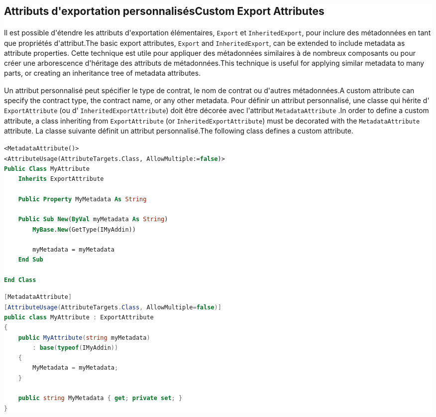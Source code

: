 <a name="custom_export_attributes"></a>

## <a name="custom-export-attributes"></a><span data-ttu-id="41e91-267">Attributs d'exportation personnalisés</span><span class="sxs-lookup"><span data-stu-id="41e91-267">Custom Export Attributes</span></span>

<span data-ttu-id="41e91-268">Il est possible d'étendre les attributs d'exportation élémentaires, `Export` et `InheritedExport`, pour inclure des métadonnées en tant que propriétés d'attribut.</span><span class="sxs-lookup"><span data-stu-id="41e91-268">The basic export attributes, `Export` and `InheritedExport`, can be extended to include metadata as attribute properties.</span></span> <span data-ttu-id="41e91-269">Cette technique est utile pour appliquer des métadonnées similaires à de nombreux composants ou pour créer une arborescence d'héritage des attributs de métadonnées.</span><span class="sxs-lookup"><span data-stu-id="41e91-269">This technique is useful for applying similar metadata to many parts, or creating an inheritance tree of metadata attributes.</span></span>

<span data-ttu-id="41e91-270">Un attribut personnalisé peut spécifier le type de contrat, le nom de contrat ou d'autres métadonnées.</span><span class="sxs-lookup"><span data-stu-id="41e91-270">A custom attribute can specify the contract type, the contract name, or any other metadata.</span></span> <span data-ttu-id="41e91-271">Pour définir un attribut personnalisé, une classe qui hérite d' `ExportAttribute` (ou d' `InheritedExportAttribute`) doit être décorée avec l'attribut `MetadataAttribute` .</span><span class="sxs-lookup"><span data-stu-id="41e91-271">In order to define a custom attribute, a class inheriting from `ExportAttribute` (or `InheritedExportAttribute`) must be decorated with the `MetadataAttribute` attribute.</span></span> <span data-ttu-id="41e91-272">La classe suivante définit un attribut personnalisé.</span><span class="sxs-lookup"><span data-stu-id="41e91-272">The following class defines a custom attribute.</span></span>

```vb
<MetadataAttribute()>
<AttributeUsage(AttributeTargets.Class, AllowMultiple:=false)>
Public Class MyAttribute
    Inherits ExportAttribute

    Public Property MyMetadata As String

    Public Sub New(ByVal myMetadata As String)
        MyBase.New(GetType(IMyAddin))

        myMetadata = myMetadata
    End Sub

End Class
```

```csharp
[MetadataAttribute]
[AttributeUsage(AttributeTargets.Class, AllowMultiple=false)]
public class MyAttribute : ExportAttribute
{
    public MyAttribute(string myMetadata)
        : base(typeof(IMyAddin))
    {
        MyMetadata = myMetadata;
    }

    public string MyMetadata { get; private set; }
}
```
